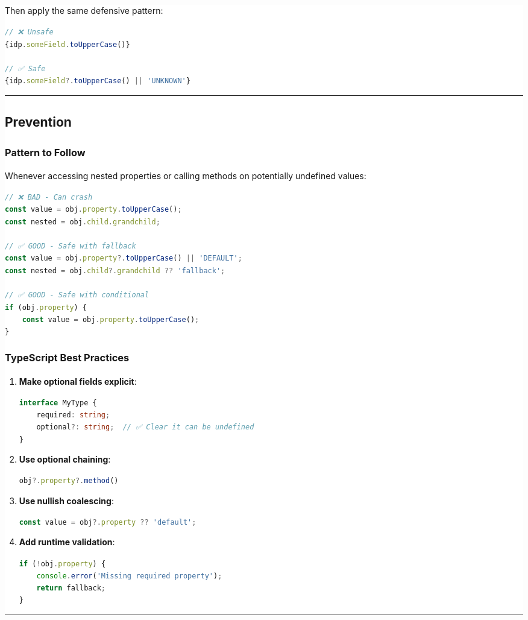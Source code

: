 Then apply the same defensive pattern:
```typescript
// ❌ Unsafe
{idp.someField.toUpperCase()}

// ✅ Safe
{idp.someField?.toUpperCase() || 'UNKNOWN'}
```

---

## Prevention

### Pattern to Follow

Whenever accessing nested properties or calling methods on potentially undefined values:

```typescript
// ❌ BAD - Can crash
const value = obj.property.toUpperCase();
const nested = obj.child.grandchild;

// ✅ GOOD - Safe with fallback
const value = obj.property?.toUpperCase() || 'DEFAULT';
const nested = obj.child?.grandchild ?? 'fallback';

// ✅ GOOD - Safe with conditional
if (obj.property) {
    const value = obj.property.toUpperCase();
}
```

### TypeScript Best Practices

1. **Make optional fields explicit**:
   ```typescript
   interface MyType {
       required: string;
       optional?: string;  // ✅ Clear it can be undefined
   }
   ```

2. **Use optional chaining**:
   ```typescript
   obj?.property?.method()
   ```

3. **Use nullish coalescing**:
   ```typescript
   const value = obj?.property ?? 'default';
   ```

4. **Add runtime validation**:
   ```typescript
   if (!obj.property) {
       console.error('Missing required property');
       return fallback;
   }
   ```

---